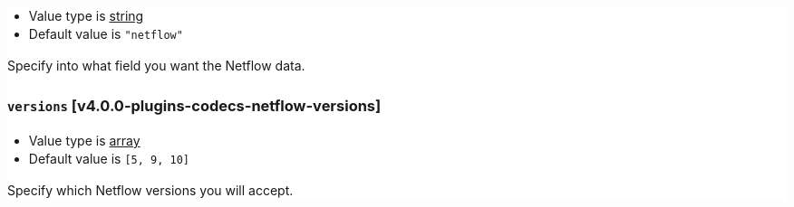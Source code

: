 * Value type is [string](logstash://reference/configuration-file-structure.md#string)
* Default value is `"netflow"`

Specify into what field you want the Netflow data.


### `versions` [v4.0.0-plugins-codecs-netflow-versions]

* Value type is [array](logstash://reference/configuration-file-structure.md#array)
* Default value is `[5, 9, 10]`

Specify which Netflow versions you will accept.



